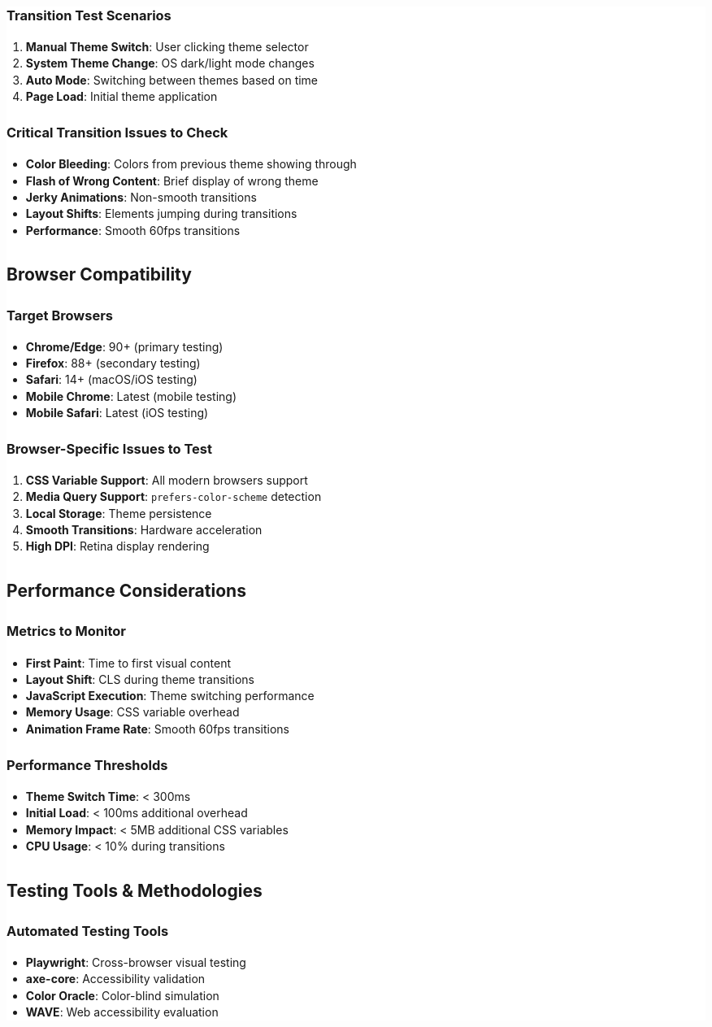 ### Transition Test Scenarios
1. **Manual Theme Switch**: User clicking theme selector
2. **System Theme Change**: OS dark/light mode changes
3. **Auto Mode**: Switching between themes based on time
4. **Page Load**: Initial theme application

### Critical Transition Issues to Check
- **Color Bleeding**: Colors from previous theme showing through
- **Flash of Wrong Content**: Brief display of wrong theme
- **Jerky Animations**: Non-smooth transitions
- **Layout Shifts**: Elements jumping during transitions
- **Performance**: Smooth 60fps transitions

## Browser Compatibility

### Target Browsers
- **Chrome/Edge**: 90+ (primary testing)
- **Firefox**: 88+ (secondary testing)
- **Safari**: 14+ (macOS/iOS testing)
- **Mobile Chrome**: Latest (mobile testing)
- **Mobile Safari**: Latest (iOS testing)

### Browser-Specific Issues to Test
1. **CSS Variable Support**: All modern browsers support
2. **Media Query Support**: `prefers-color-scheme` detection
3. **Local Storage**: Theme persistence
4. **Smooth Transitions**: Hardware acceleration
5. **High DPI**: Retina display rendering

## Performance Considerations

### Metrics to Monitor
- **First Paint**: Time to first visual content
- **Layout Shift**: CLS during theme transitions
- **JavaScript Execution**: Theme switching performance
- **Memory Usage**: CSS variable overhead
- **Animation Frame Rate**: Smooth 60fps transitions

### Performance Thresholds
- **Theme Switch Time**: < 300ms
- **Initial Load**: < 100ms additional overhead
- **Memory Impact**: < 5MB additional CSS variables
- **CPU Usage**: < 10% during transitions

## Testing Tools & Methodologies

### Automated Testing Tools
- **Playwright**: Cross-browser visual testing
- **axe-core**: Accessibility validation
- **Color Oracle**: Color-blind simulation
- **WAVE**: Web accessibility evaluation

